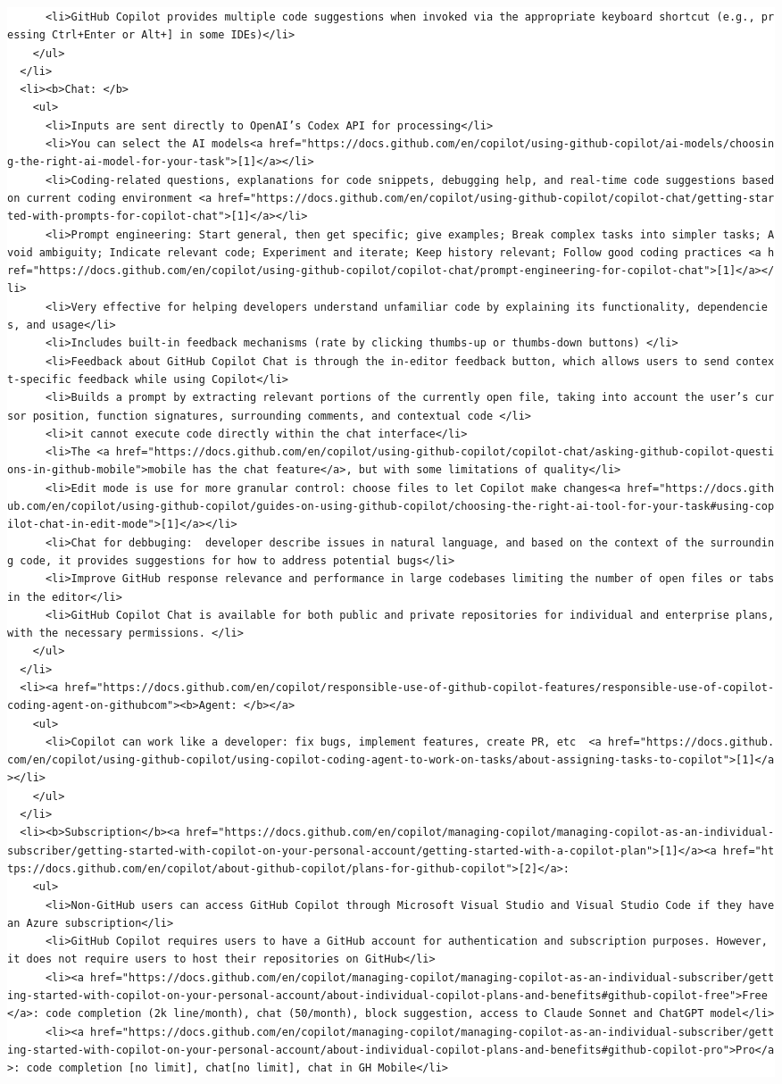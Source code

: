           <li>GitHub Copilot provides multiple code suggestions when invoked via the appropriate keyboard shortcut (e.g., pressing Ctrl+Enter or Alt+] in some IDEs)</li>
        </ul> 
      </li>
      <li><b>Chat: </b>
        <ul>
          <li>Inputs are sent directly to OpenAI’s Codex API for processing</li>
          <li>You can select the AI models<a href="https://docs.github.com/en/copilot/using-github-copilot/ai-models/choosing-the-right-ai-model-for-your-task">[1]</a></li>
          <li>Coding-related questions, explanations for code snippets, debugging help, and real-time code suggestions based on current coding environment <a href="https://docs.github.com/en/copilot/using-github-copilot/copilot-chat/getting-started-with-prompts-for-copilot-chat">[1]</a></li>
          <li>Prompt engineering: Start general, then get specific; give examples; Break complex tasks into simpler tasks; Avoid ambiguity; Indicate relevant code; Experiment and iterate; Keep history relevant; Follow good coding practices <a href="https://docs.github.com/en/copilot/using-github-copilot/copilot-chat/prompt-engineering-for-copilot-chat">[1]</a></li>
          <li>Very effective for helping developers understand unfamiliar code by explaining its functionality, dependencies, and usage</li>
          <li>Includes built-in feedback mechanisms (rate by clicking thumbs-up or thumbs-down buttons) </li>
          <li>Feedback about GitHub Copilot Chat is through the in-editor feedback button, which allows users to send context-specific feedback while using Copilot</li>
          <li>Builds a prompt by extracting relevant portions of the currently open file, taking into account the user’s cursor position, function signatures, surrounding comments, and contextual code </li>
          <li>it cannot execute code directly within the chat interface</li>
          <li>The <a href="https://docs.github.com/en/copilot/using-github-copilot/copilot-chat/asking-github-copilot-questions-in-github-mobile">mobile has the chat feature</a>, but with some limitations of quality</li>
          <li>Edit mode is use for more granular control: choose files to let Copilot make changes<a href="https://docs.github.com/en/copilot/using-github-copilot/guides-on-using-github-copilot/choosing-the-right-ai-tool-for-your-task#using-copilot-chat-in-edit-mode">[1]</a></li>
          <li>Chat for debbuging:  developer describe issues in natural language, and based on the context of the surrounding code, it provides suggestions for how to address potential bugs</li>
          <li>Improve GitHub response relevance and performance in large codebases limiting the number of open files or tabs in the editor</li>
          <li>GitHub Copilot Chat is available for both public and private repositories for individual and enterprise plans, with the necessary permissions. </li>
        </ul>
      </li>
      <li><a href="https://docs.github.com/en/copilot/responsible-use-of-github-copilot-features/responsible-use-of-copilot-coding-agent-on-githubcom"><b>Agent: </b></a>
        <ul>
          <li>Copilot can work like a developer: fix bugs, implement features, create PR, etc  <a href="https://docs.github.com/en/copilot/using-github-copilot/using-copilot-coding-agent-to-work-on-tasks/about-assigning-tasks-to-copilot">[1]</a></li>
        </ul>
      </li>
      <li><b>Subscription</b><a href="https://docs.github.com/en/copilot/managing-copilot/managing-copilot-as-an-individual-subscriber/getting-started-with-copilot-on-your-personal-account/getting-started-with-a-copilot-plan">[1]</a><a href="https://docs.github.com/en/copilot/about-github-copilot/plans-for-github-copilot">[2]</a>:
        <ul>
          <li>Non-GitHub users can access GitHub Copilot through Microsoft Visual Studio and Visual Studio Code if they have an Azure subscription</li>
          <li>GitHub Copilot requires users to have a GitHub account for authentication and subscription purposes. However, it does not require users to host their repositories on GitHub</li>
          <li><a href="https://docs.github.com/en/copilot/managing-copilot/managing-copilot-as-an-individual-subscriber/getting-started-with-copilot-on-your-personal-account/about-individual-copilot-plans-and-benefits#github-copilot-free">Free</a>: code completion (2k line/month), chat (50/month), block suggestion, access to Claude Sonnet and ChatGPT model</li>
          <li><a href="https://docs.github.com/en/copilot/managing-copilot/managing-copilot-as-an-individual-subscriber/getting-started-with-copilot-on-your-personal-account/about-individual-copilot-plans-and-benefits#github-copilot-pro">Pro</a>: code completion [no limit], chat[no limit], chat in GH Mobile</li>